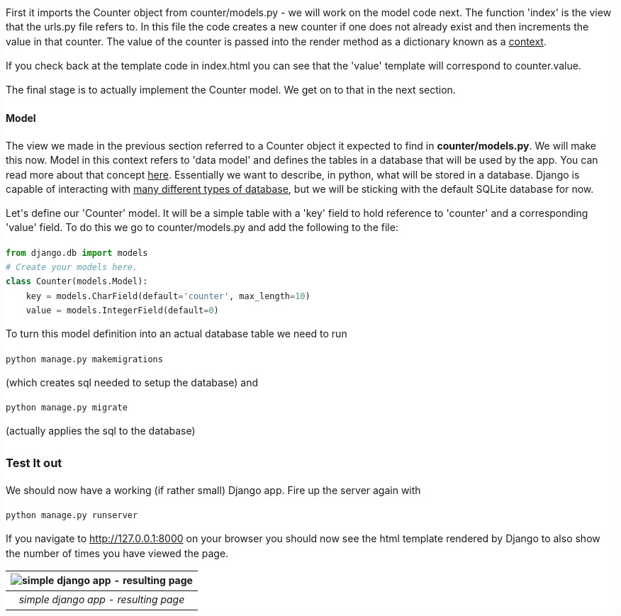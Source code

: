First it imports the Counter object from counter/models.py - we will work on the model code next. The function 'index' is the view that the urls.py file refers to. In this file the code creates a new counter if one does not already exist and then increments the value in that counter. The value of the counter is passed into the render method as a dictionary known as a <a href="https://stackoverflow.com/questions/20957388/what-is-a-context-in-django">context</a>.

If you check back at the template code in index.html you can see that the 'value' template will correspond to counter.value.

The final stage is to actually implement the Counter model. We get on to that in the next section.

<h4>Model</h4>
The view we made in the previous section referred to a Counter object it expected to find in <strong>counter/models.py</strong>. We will make this now.
Model in this context refers to 'data model' and defines the tables in a database that will be used by the app. You can read more about that concept <a href="https://docs.djangoproject.com/en/3.1/topics/db/models/">here</a>. Essentially we want to describe, in python, what will be stored in a database.
Django is capable of interacting with <a href="https://docs.djangoproject.com/en/3.1/ref/databases/">many different types of database</a>, but we will be sticking with the default SQLite database for now.

Let's define our 'Counter' model. It will be a simple table with a 'key' field to hold reference to 'counter' and a corresponding 'value' field.
To do this we go to counter/models.py and add the following to the file:

```python
from django.db import models
# Create your models here.
class Counter(models.Model):
    key = models.CharField(default='counter', max_length=10)
    value = models.IntegerField(default=0)
```

To turn this model definition into an actual database table we need to run
```bash
python manage.py makemigrations
```

(which creates sql needed to setup the database)
and

```bash
python manage.py migrate
```

(actually applies the sql to the database)

<h3>Test It out</h3>
We should now have a working (if rather small) Django app. Fire up the server again with

```bash
python manage.py runserver
```
If you navigate to http://127.0.0.1:8000 on your browser you should now see the html template rendered by Django to also show the number of times you have viewed the page.

| ![simple django app - resulting page]({{site.baseurl}}/assets/2020/11/ExamplePage.png) |
|:--:|
| *simple django app - resulting page* |
